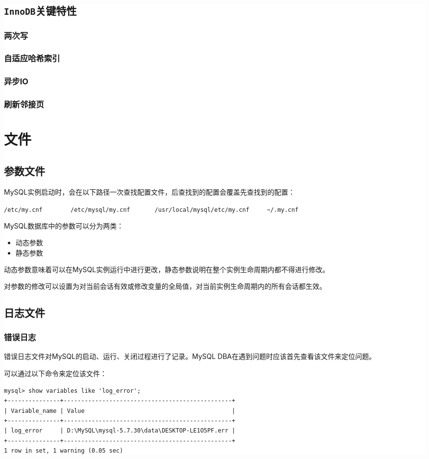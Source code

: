 


## `InnoDB`关键特性

### 两次写



### 自适应哈希索引



### 异步IO



### 刷新邻接页





# 文件

## 参数文件

MySQL实例启动时，会在以下路径一次查找配置文件，后查找到的配置会覆盖先查找到的配置：

`/etc/my.cnf		/etc/mysql/my.cnf		/usr/local/mysql/etc/my.cnf		~/.my.cnf`

MySQL数据库中的参数可以分为两类：

- 动态参数
- 静态参数

动态参数意味着可以在MySQL实例运行中进行更改，静态参数说明在整个实例生命周期内都不得进行修改。

对参数的修改可以设置为对当前会话有效或修改变量的全局值，对当前实例生命周期内的所有会话都生效。

## 日志文件

### 错误日志

错误日志文件对MySQL的启动、运行、关闭过程进行了记录。MySQL DBA在遇到问题时应该首先查看该文件来定位问题。

可以通过以下命令来定位该文件：

```shell
mysql> show variables like 'log_error';
+---------------+------------------------------------------------+
| Variable_name | Value                                          |
+---------------+------------------------------------------------+
| log_error     | D:\MySQL\mysql-5.7.30\data\DESKTOP-LE1O5PF.err |
+---------------+------------------------------------------------+
1 row in set, 1 warning (0.05 sec)
```
